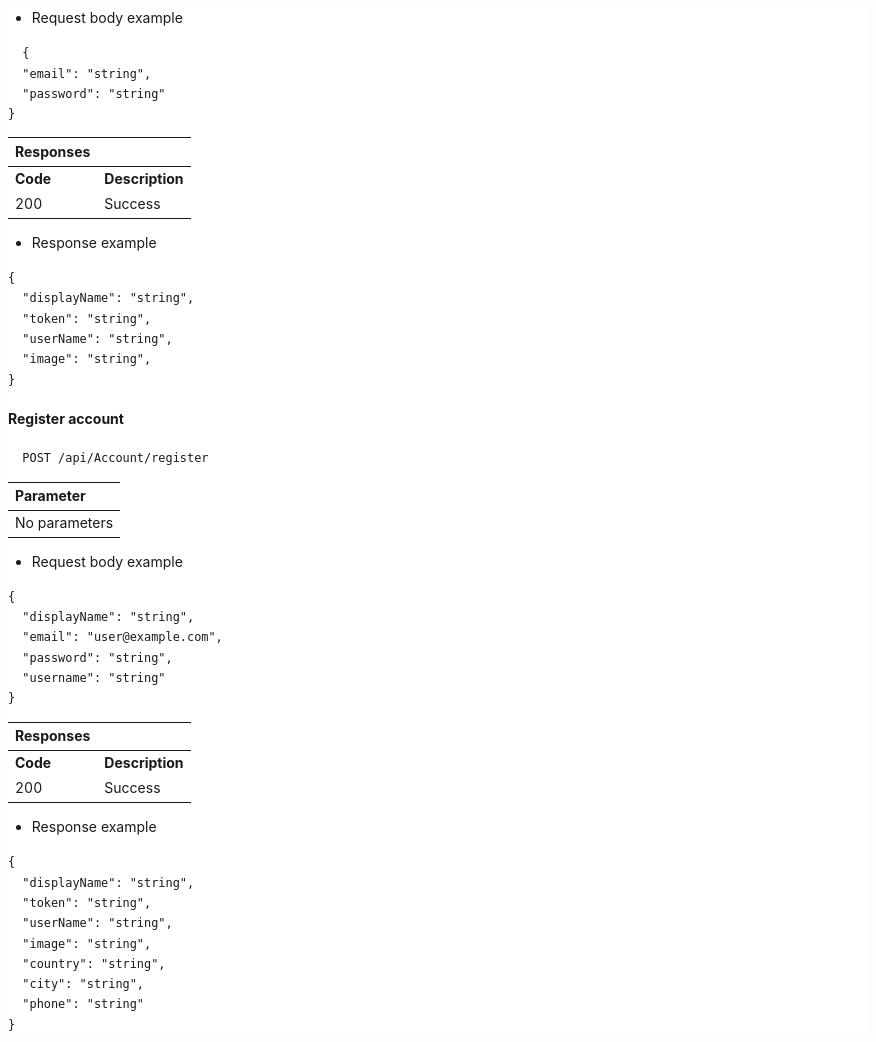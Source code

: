 * Request body example

```http
  {
  "email": "string",
  "password": "string"
}
```

| Responses |             |
|-----------|-------------|
| **Code**      | **Description** |
| 200       | Success     |

* Response example

```http
{
  "displayName": "string",
  "token": "string",
  "userName": "string",
  "image": "string",
}
```

#### Register account

```http
  POST /api/Account/register
```

| Parameter | 
| :-------- | 
| No parameters |

* Request body example

```http
{
  "displayName": "string",
  "email": "user@example.com",
  "password": "string",
  "username": "string"
}
```

| Responses |             |
|-----------|-------------|
| **Code**      | **Description** |
| 200       | Success     |

* Response example

```http
{
  "displayName": "string",
  "token": "string",
  "userName": "string",
  "image": "string",
  "country": "string",
  "city": "string",
  "phone": "string"
}
```
